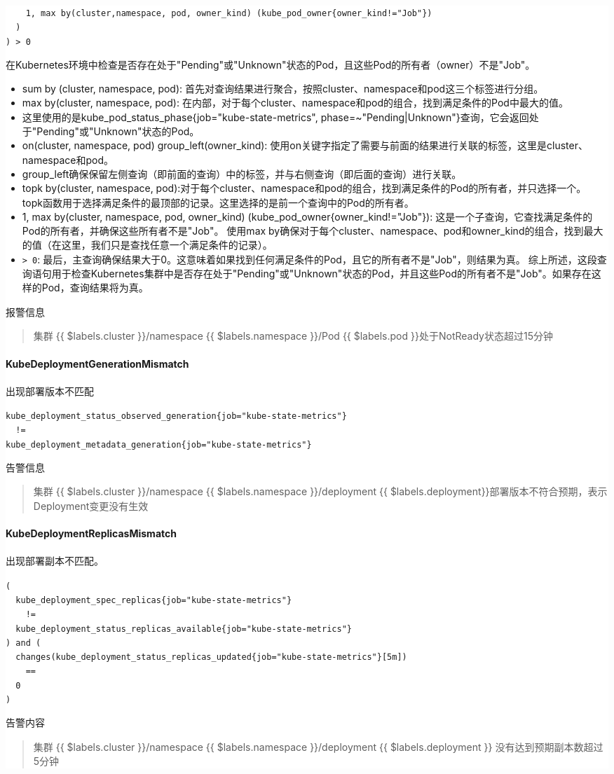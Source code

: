 ```
    1, max by(cluster,namespace, pod, owner_kind) (kube_pod_owner{owner_kind!="Job"})
  )
) > 0
```
在Kubernetes环境中检查是否存在处于"Pending"或"Unknown"状态的Pod，且这些Pod的所有者（owner）不是"Job"。

- sum by (cluster, namespace, pod): 首先对查询结果进行聚合，按照cluster、namespace和pod这三个标签进行分组。
- max by(cluster, namespace, pod): 在内部，对于每个cluster、namespace和pod的组合，找到满足条件的Pod中最大的值。
- 这里使用的是kube_pod_status_phase{job="kube-state-metrics", phase=~"Pending|Unknown"}查询，它会返回处于"Pending"或"Unknown"状态的Pod。
- on(cluster, namespace, pod) group_left(owner_kind): 使用on关键字指定了需要与前面的结果进行关联的标签，这里是cluster、namespace和pod。
- group_left确保保留左侧查询（即前面的查询）中的标签，并与右侧查询（即后面的查询）进行关联。
- topk by(cluster, namespace, pod):对于每个cluster、namespace和pod的组合，找到满足条件的Pod的所有者，并只选择一个。
topk函数用于选择满足条件的最顶部的记录。这里选择的是前一个查询中的Pod的所有者。
- 1, max by(cluster, namespace, pod, owner_kind) (kube_pod_owner{owner_kind!="Job"}): 这是一个子查询，它查找满足条件的Pod的所有者，并确保这些所有者不是"Job"。
使用max by确保对于每个cluster、namespace、pod和owner_kind的组合，找到最大的值（在这里，我们只是查找任意一个满足条件的记录）。
- `> 0`: 最后，主查询确保结果大于0。这意味着如果找到任何满足条件的Pod，且它的所有者不是"Job"，则结果为真。
综上所述，这段查询语句用于检查Kubernetes集群中是否存在处于"Pending"或"Unknown"状态的Pod，并且这些Pod的所有者不是"Job"。如果存在这样的Pod，查询结果将为真。

报警信息
> 集群 {{ $labels.cluster }}/namespace {{ $labels.namespace }}/Pod {{ $labels.pod }}处于NotReady状态超过15分钟

#### KubeDeploymentGenerationMismatch
出现部署版本不匹配
```
kube_deployment_status_observed_generation{job="kube-state-metrics"}
  !=
kube_deployment_metadata_generation{job="kube-state-metrics"}
```
告警信息
> 集群 {{ $labels.cluster }}/namespace {{ $labels.namespace }}/deployment {{ $labels.deployment}}部署版本不符合预期，表示Deployment变更没有生效

#### KubeDeploymentReplicasMismatch
出现部署副本不匹配。
```
(
  kube_deployment_spec_replicas{job="kube-state-metrics"}
    !=
  kube_deployment_status_replicas_available{job="kube-state-metrics"}
) and (
  changes(kube_deployment_status_replicas_updated{job="kube-state-metrics"}[5m])
    ==
  0
)

```
告警内容
> 集群 {{ $labels.cluster }}/namespace {{ $labels.namespace }}/deployment {{ $labels.deployment }} 没有达到预期副本数超过5分钟
